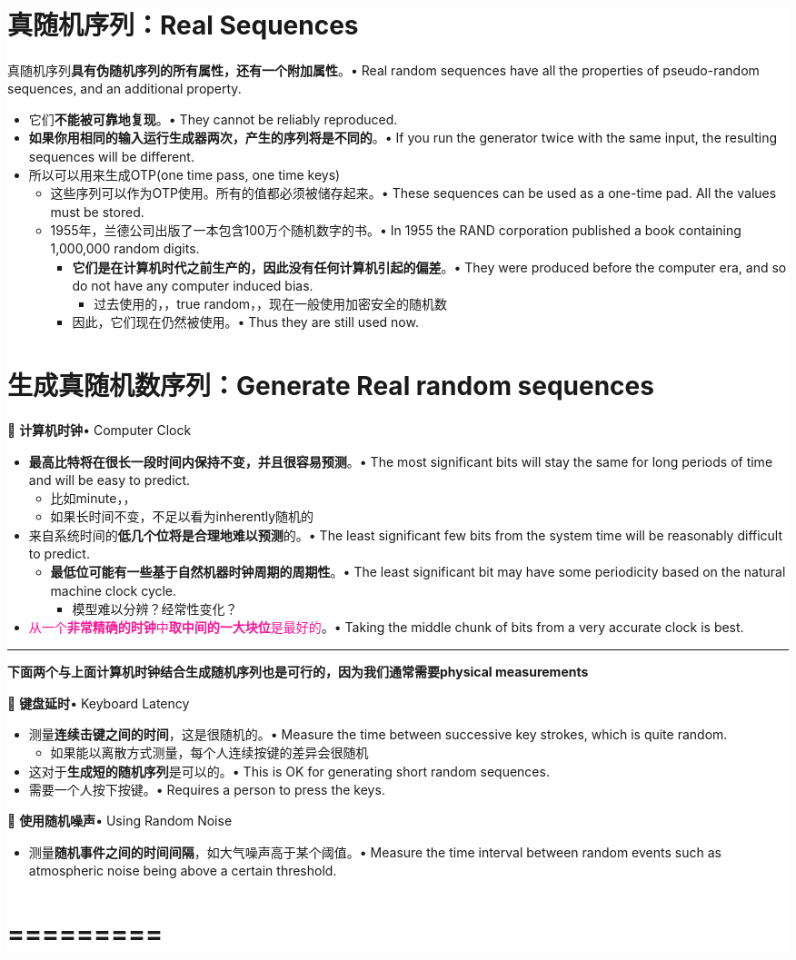 # 真随机序列：Real Sequences

真随机序列**具有伪随机序列的所有属性，还有一个附加属性**。•	Real random sequences have all the properties of pseudo-random sequences, and an additional property.

- 它们**不能被可靠地复现**。•	They cannot be reliably reproduced.
- **如果你用相同的输入运行生成器两次，产生的序列将是不同的**。•	If you run the generator twice with the same input, the resulting sequences will be different.
- 所以可以用来生成OTP(one time pass, one time keys)
  - 这些序列可以作为OTP使用。所有的值都必须被储存起来。•	These sequences can be used as a one-time pad. All the values must be stored.
  - 1955年，兰德公司出版了一本包含100万个随机数字的书。•	In 1955 the RAND corporation published a book containing 1,000,000 random digits.
    - **它们是在计算机时代之前生产的，因此没有任何计算机引起的偏差**。•	They were produced before the computer era, and so do not have any computer induced bias.
      - 过去使用的，，true random，，现在一般使用加密安全的随机数
    - 因此，它们现在仍然被使用。•	Thus they are still used now.

# 生成真随机数序列：Generate Real random sequences

:orange: **计算机时钟**•	Computer Clock

- **最高比特将在很长一段时间内保持不变，并且很容易预测**。•	The most significant bits will stay the same for long periods of time and will be easy to predict.
  - 比如minute，，
  - 如果长时间不变，不足以看为inherently随机的
- 来自系统时间的**低几个位将是合理地难以预测**的。•	The least significant few bits from the system time will be reasonably difficult to predict.
  - **最低位可能有一些基于自然机器时钟周期的周期性**。•	The least significant bit may have some periodicity based on the natural machine clock cycle.
    - 模型难以分辨？经常性变化？
- <font color="deeppink">从一个**非常精确的时钟**中**取中间的一大块位**是最好的</font>。•	Taking the middle chunk of bits from a very accurate clock is best.

---

**下面两个与上面计算机时钟结合生成随机序列也是可行的，因为我们通常需要physical measurements**

:orange: **键盘延时**•	Keyboard Latency

- 测量**连续击键之间的时间**，这是很随机的。•	Measure the time between successive key strokes, which is quite random.
  - 如果能以离散方式测量，每个人连续按键的差异会很随机
- 这对于**生成短的随机序列**是可以的。•	This is OK for generating short random sequences.
- 需要一个人按下按键。•	Requires a person to press the keys.

:orange: **使用随机噪声**•	Using Random Noise

- 测量**随机事件之间的时间间隔**，如大气噪声高于某个阈值。•	Measure the time interval between random events such as atmospheric noise being above a certain threshold.

# =========

